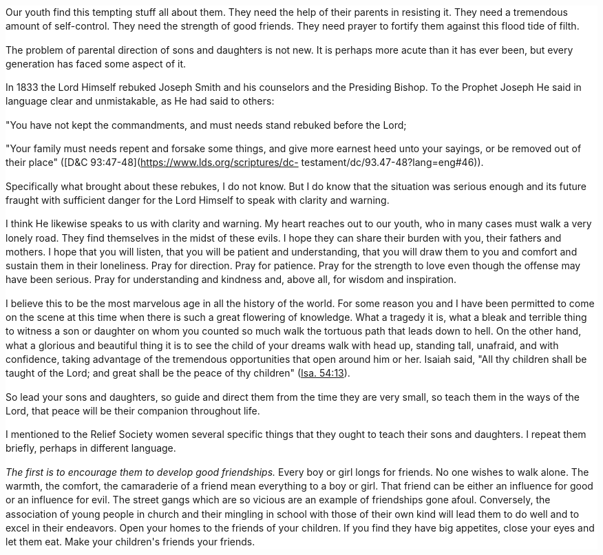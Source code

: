 Our youth find this tempting stuff all about them. They need the help of their
parents in resisting it. They need a tremendous amount of self-control. They
need the strength of good friends. They need prayer to fortify them against
this flood tide of filth.

The problem of parental direction of sons and daughters is not new. It is
perhaps more acute than it has ever been, but every generation has faced some
aspect of it.

In 1833 the Lord Himself rebuked Joseph Smith and his counselors and the
Presiding Bishop. To the Prophet Joseph He said in language clear and
unmistakable, as He had said to others:

"You have not kept the commandments, and must needs stand rebuked before the
Lord;

"Your family must needs repent and forsake some things, and give more earnest
heed unto your sayings, or be removed out of their place" ([D&amp;C
93:47-48](https://www.lds.org/scriptures/dc-
testament/dc/93.47-48?lang=eng#46)).

Specifically what brought about these rebukes, I do not know. But I do know
that the situation was serious enough and its future fraught with sufficient
danger for the Lord Himself to speak with clarity and warning.

I think He likewise speaks to us with clarity and warning. My heart reaches
out to our youth, who in many cases must walk a very lonely road. They find
themselves in the midst of these evils. I hope they can share their burden
with you, their fathers and mothers. I hope that you will listen, that you
will be patient and understanding, that you will draw them to you and comfort
and sustain them in their loneliness. Pray for direction. Pray for patience.
Pray for the strength to love even though the offense may have been serious.
Pray for understanding and kindness and, above all, for wisdom and
inspiration.

I believe this to be the most marvelous age in all the history of the world.
For some reason you and I have been permitted to come on the scene at this
time when there is such a great flowering of knowledge. What a tragedy it is,
what a bleak and terrible thing to witness a son or daughter on whom you
counted so much walk the tortuous path that leads down to hell. On the other
hand, what a glorious and beautiful thing it is to see the child of your
dreams walk with head up, standing tall, unafraid, and with confidence, taking
advantage of the tremendous opportunities that open around him or her. Isaiah
said, "All thy children shall be taught of the Lord; and great shall be the
peace of thy children" ([Isa.
54:13](https://www.lds.org/scriptures/ot/isa/54.13?lang=eng#12)).

So lead your sons and daughters, so guide and direct them from the time they
are very small, so teach them in the ways of the Lord, that peace will be
their companion throughout life.

I mentioned to the Relief Society women several specific things that they
ought to teach their sons and daughters. I repeat them briefly, perhaps in
different language.

_The first is to encourage them to develop good friendships._ Every boy or
girl longs for friends. No one wishes to walk alone. The warmth, the comfort,
the camaraderie of a friend mean everything to a boy or girl. That friend can
be either an influence for good or an influence for evil. The street gangs
which are so vicious are an example of friendships gone afoul. Conversely, the
association of young people in church and their mingling in school with those
of their own kind will lead them to do well and to excel in their endeavors.
Open your homes to the friends of your children. If you find they have big
appetites, close your eyes and let them eat. Make your children's friends your
friends.
